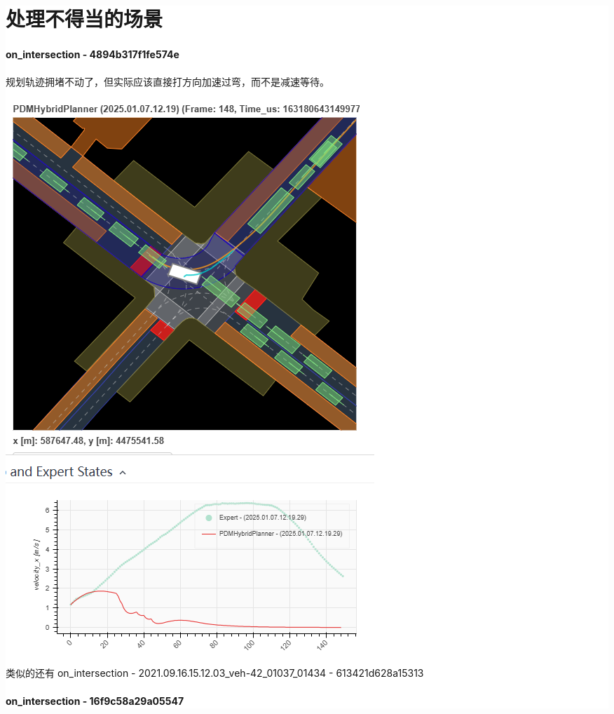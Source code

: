 # 处理不得当的场景

#### on_intersection - 4894b317f1fe574e

规划轨迹拥堵不动了，但实际应该直接打方向加速过弯，而不是减速等待。

![image-20250108114837539](img/image-20250108114837539.png)

类似的还有 on_intersection - 2021.09.16.15.12.03_veh-42_01037_01434 - 613421d628a15313

#### on_intersection - 16f9c58a29a05547
